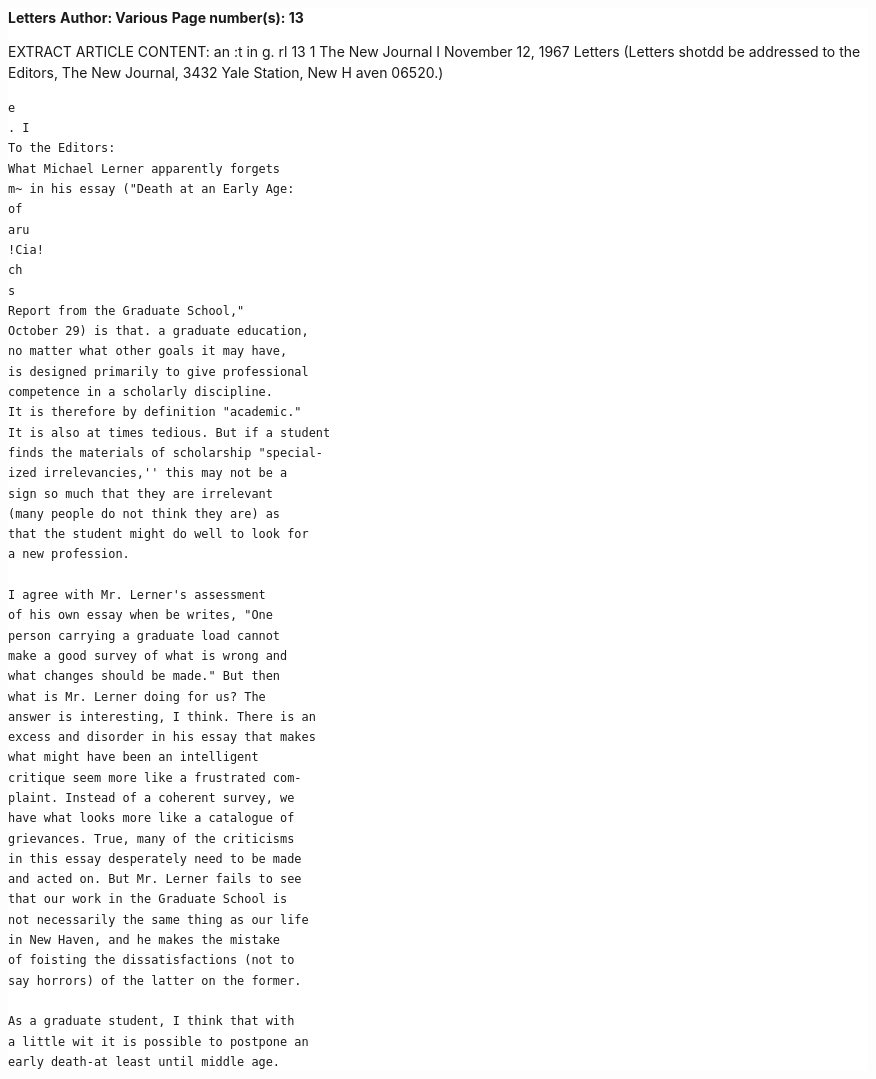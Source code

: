 

**Letters**
**Author: Various**
**Page number(s): 13**

EXTRACT ARTICLE CONTENT:
an 
:t 
in g. 
rl 
13 1 The New Journal I November 12, 1967 
Letters 
(Letters shotdd be addressed to the Editors, 
The New Journal, 3432 Yale Station, 
New H aven 06520.) 
~~~ Graduate School 
e 
. I 
To the Editors: 
What Michael Lerner apparently forgets 
m~ in his essay ("Death at an Early Age: 
of 
aru 
!Cia! 
ch 
s 
Report from the Graduate School," 
October 29) is that. a graduate education, 
no matter what other goals it may have, 
is designed primarily to give professional 
competence in a scholarly discipline. 
It is therefore by definition "academic." 
It is also at times tedious. But if a student 
finds the materials of scholarship "special-
ized irrelevancies,'' this may not be a 
sign so much that they are irrelevant 
(many people do not think they are) as 
that the student might do well to look for 
a new profession. 

I agree with Mr. Lerner's assessment 
of his own essay when be writes, "One 
person carrying a graduate load cannot 
make a good survey of what is wrong and 
what changes should be made." But then 
what is Mr. Lerner doing for us? The 
answer is interesting, I think. There is an 
excess and disorder in his essay that makes 
what might have been an intelligent 
critique seem more like a frustrated com-
plaint. Instead of a coherent survey, we 
have what looks more like a catalogue of 
grievances. True, many of the criticisms 
in this essay desperately need to be made 
and acted on. But Mr. Lerner fails to see 
that our work in the Graduate School is 
not necessarily the same thing as our life 
in New Haven, and he makes the mistake 
of foisting the dissatisfactions (not to 
say horrors) of the latter on the former. 

As a graduate student, I think that with 
a little wit it is possible to postpone an 
early death-at least until middle age. 
~~~